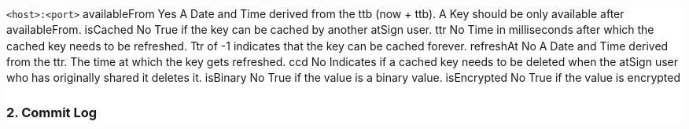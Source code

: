 ```<host>:<port>```
    <tr>
    <td>availableFrom
    </td>
    <td>Yes
    </td>
    <td>A Date and Time derived from the ttb (now + ttb). A Key should be only available after availableFrom.
    </td>
    </tr>
    <tr>
    <td>isCached
    </td>
    <td>No
    </td>
    <td>True if the key can be cached by another atSign user.
    </td>
    </tr>
    <tr>
    <td>ttr
    </td>
    <td>No
    </td>
    <td>Time in milliseconds after which the cached key needs to be refreshed. Ttr of -1 indicates that the key can be cached forever.
    </td>
    </tr>
    <tr>
    <td>refreshAt
    </td>
    <td>No
    </td>
    <td>A Date and Time derived from the ttr. The time at which the key gets refreshed.
    </td>
    </tr>
    <tr>
    <td>ccd
    </td>
    <td>No
    </td>
    <td>Indicates if a cached key needs to be deleted when the atSign user who has originally shared it deletes it.
    </td>
    </tr>
    <tr>
    <td>isBinary
    </td>
    <td>No
    </td>
    <td>True if the value is a binary value.
    </td>
    </tr>
    <tr>
    <td>isEncrypted
    </td>
    <td>No
    </td>
    <td>True if the value is encrypted
    </td>
    </tr>
    </table>


### 2. Commit Log
```